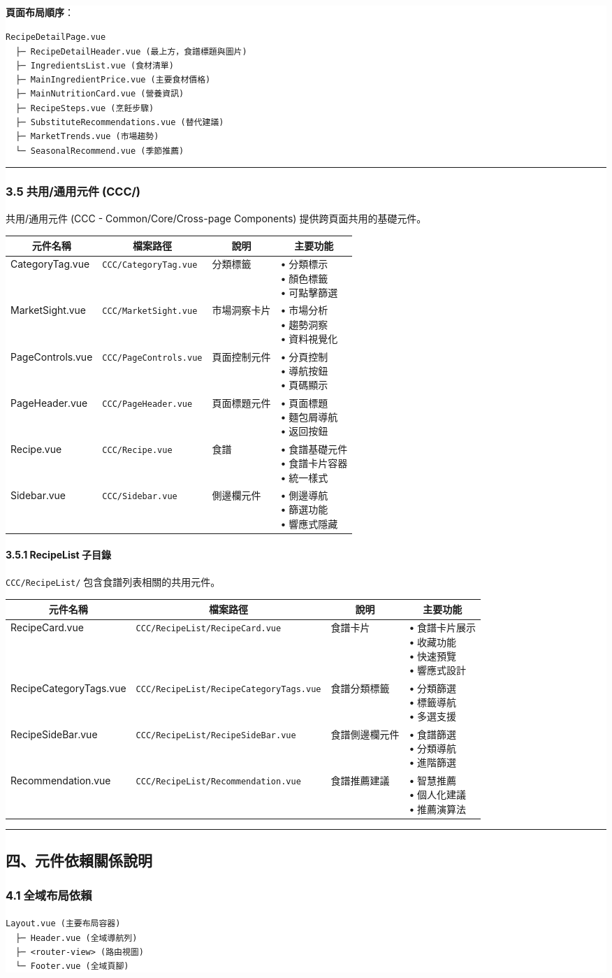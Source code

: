 **頁面布局順序**：
```
RecipeDetailPage.vue
  ├─ RecipeDetailHeader.vue (最上方，食譜標題與圖片)
  ├─ IngredientsList.vue (食材清單)
  ├─ MainIngredientPrice.vue (主要食材價格)
  ├─ MainNutritionCard.vue (營養資訊)
  ├─ RecipeSteps.vue (烹飪步驟)
  ├─ SubstituteRecommendations.vue (替代建議)
  ├─ MarketTrends.vue (市場趨勢)
  └─ SeasonalRecommend.vue (季節推薦)
```

---

### 3.5 共用/通用元件 (CCC/)

共用/通用元件 (CCC - Common/Core/Cross-page Components) 提供跨頁面共用的基礎元件。

| 元件名稱 | 檔案路徑 | 說明 | 主要功能 |
|---------|---------|------|---------|
| CategoryTag.vue | `CCC/CategoryTag.vue` | 分類標籤 | • 分類標示<br>• 顏色標籤<br>• 可點擊篩選 |
| MarketSight.vue | `CCC/MarketSight.vue` | 市場洞察卡片 | • 市場分析<br>• 趨勢洞察<br>• 資料視覺化 |
| PageControls.vue | `CCC/PageControls.vue` | 頁面控制元件 | • 分頁控制<br>• 導航按鈕<br>• 頁碼顯示 |
| PageHeader.vue | `CCC/PageHeader.vue` | 頁面標題元件 | • 頁面標題<br>• 麵包屑導航<br>• 返回按鈕 |
| Recipe.vue | `CCC/Recipe.vue` | 食譜 | • 食譜基礎元件<br>• 食譜卡片容器<br>• 統一樣式 |
| Sidebar.vue | `CCC/Sidebar.vue` | 側邊欄元件 | • 側邊導航<br>• 篩選功能<br>• 響應式隱藏 |

#### 3.5.1 RecipeList 子目錄

`CCC/RecipeList/` 包含食譜列表相關的共用元件。

| 元件名稱 | 檔案路徑 | 說明 | 主要功能 |
|---------|---------|------|---------|
| RecipeCard.vue | `CCC/RecipeList/RecipeCard.vue` | 食譜卡片 | • 食譜卡片展示<br>• 收藏功能<br>• 快速預覽<br>• 響應式設計 |
| RecipeCategoryTags.vue | `CCC/RecipeList/RecipeCategoryTags.vue` | 食譜分類標籤 | • 分類篩選<br>• 標籤導航<br>• 多選支援 |
| RecipeSideBar.vue | `CCC/RecipeList/RecipeSideBar.vue` | 食譜側邊欄元件 | • 食譜篩選<br>• 分類導航<br>• 進階篩選 |
| Recommendation.vue | `CCC/RecipeList/Recommendation.vue` | 食譜推薦建議 | • 智慧推薦<br>• 個人化建議<br>• 推薦演算法 |

---

## 四、元件依賴關係說明

### 4.1 全域布局依賴

```
Layout.vue (主要布局容器)
  ├─ Header.vue (全域導航列)
  ├─ <router-view> (路由視圖)
  └─ Footer.vue (全域頁腳)
```
